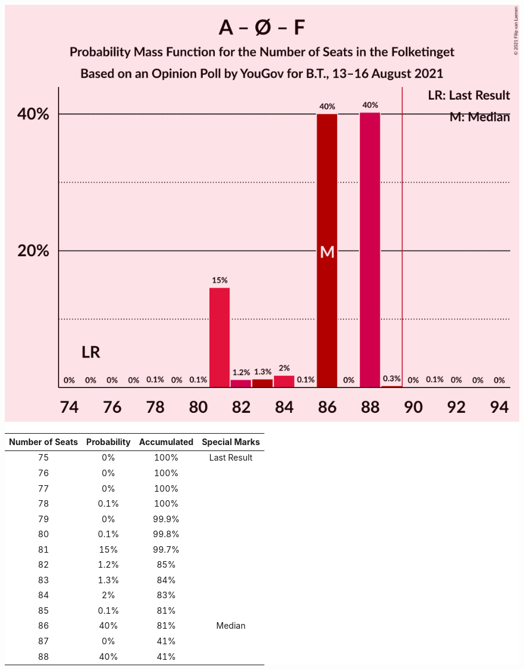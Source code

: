 ![Graph with seats probability mass function not yet produced](2021-08-16-YouGov-coalitions-seats-pmf-a–ø–f.png "Seats Probability Mass Function")

| Number of Seats | Probability | Accumulated | Special Marks |
|:---------------:|:-----------:|:-----------:|:-------------:|
| 75 | 0% | 100% | Last Result |
| 76 | 0% | 100% |  |
| 77 | 0% | 100% |  |
| 78 | 0.1% | 100% |  |
| 79 | 0% | 99.9% |  |
| 80 | 0.1% | 99.8% |  |
| 81 | 15% | 99.7% |  |
| 82 | 1.2% | 85% |  |
| 83 | 1.3% | 84% |  |
| 84 | 2% | 83% |  |
| 85 | 0.1% | 81% |  |
| 86 | 40% | 81% | Median |
| 87 | 0% | 41% |  |
| 88 | 40% | 41% |  |